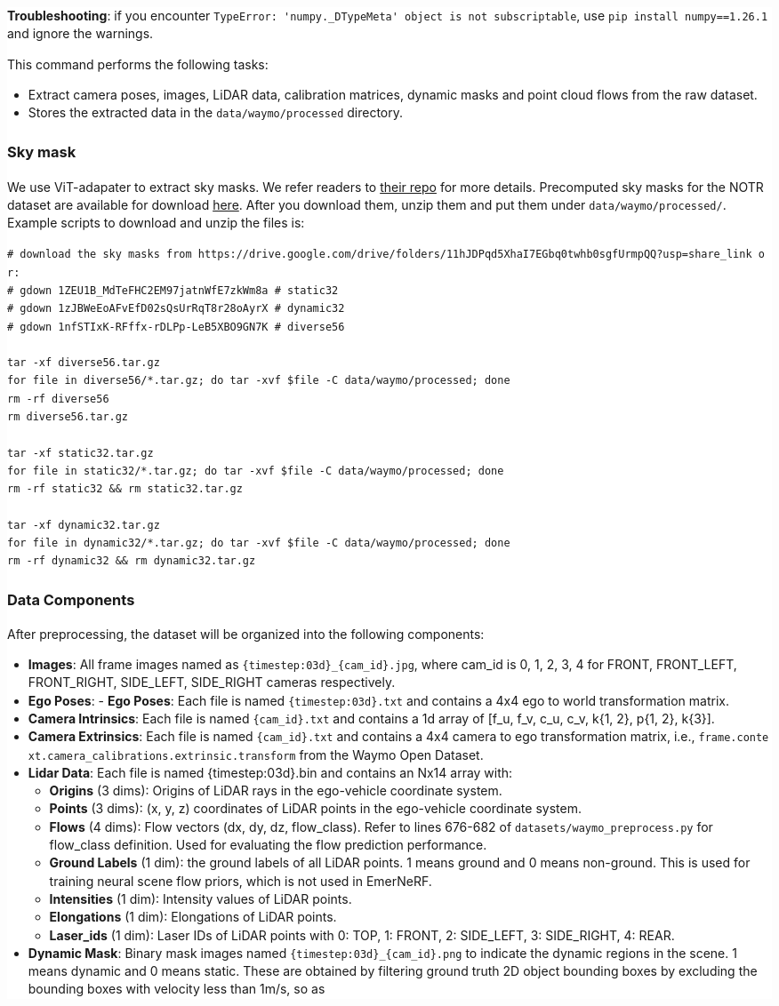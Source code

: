 **Troubleshooting**: if you encounter `TypeError: 'numpy._DTypeMeta' object is not subscriptable`, use `pip install numpy==1.26.1` and ignore the warnings.

This command performs the following tasks:

- Extract camera poses, images, LiDAR data, calibration matrices, dynamic masks and point cloud flows from the raw dataset.
- Stores the extracted data in the `data/waymo/processed` directory.

### Sky mask

We use ViT-adapater to extract sky masks. We refer readers to [their repo](https://github.com/czczup/ViT-Adapter/tree/main/segmentation) for more details. Precomputed sky masks for the NOTR dataset are available for download [here](https://drive.google.com/drive/folders/1nlD9wTq0nDiG8ZvoRJt7ChSuCEdXuEZ0?usp=share_link). After you download them, unzip them and put them under `data/waymo/processed/`. Example scripts to download and unzip the files is:

```shell
# download the sky masks from https://drive.google.com/drive/folders/11hJDPqd5XhaI7EGbq0twhb0sgfUrmpQQ?usp=share_link or:
# gdown 1ZEU1B_MdTeFHC2EM97jatnWfE7zkWm8a # static32
# gdown 1zJBWeEoAFvEfD02sQsUrRqT8r28oAyrX # dynamic32
# gdown 1nfSTIxK-RFffx-rDLPp-LeB5XBO9GN7K # diverse56

tar -xf diverse56.tar.gz
for file in diverse56/*.tar.gz; do tar -xvf $file -C data/waymo/processed; done
rm -rf diverse56
rm diverse56.tar.gz

tar -xf static32.tar.gz
for file in static32/*.tar.gz; do tar -xvf $file -C data/waymo/processed; done
rm -rf static32 && rm static32.tar.gz

tar -xf dynamic32.tar.gz
for file in dynamic32/*.tar.gz; do tar -xvf $file -C data/waymo/processed; done
rm -rf dynamic32 && rm dynamic32.tar.gz
```

### Data Components

After preprocessing, the dataset will be organized into the following components:

- **Images**: All frame images named as  `{timestep:03d}_{cam_id}.jpg`, where cam_id is 0, 1, 2, 3, 4 for FRONT, FRONT_LEFT, FRONT_RIGHT, SIDE_LEFT, SIDE_RIGHT cameras respectively.
- **Ego Poses**: - **Ego Poses**: Each file is named `{timestep:03d}.txt` and contains a 4x4 ego to world transformation matrix.
- **Camera Intrinsics**: Each file is named `{cam_id}.txt` and contains a 1d array of [f_u, f_v, c_u, c_v, k{1, 2}, p{1, 2}, k{3}].
- **Camera Extrinsics**: Each file is named `{cam_id}.txt` and contains a 4x4 camera to ego transformation matrix, i.e., `frame.context.camera_calibrations.extrinsic.transform` from the Waymo Open Dataset.
- **Lidar Data**: Each file is named {timestep:03d}.bin and contains an Nx14 array with:
  - **Origins** (3 dims): Origins of LiDAR rays in the ego-vehicle coordinate system.
  - **Points** (3 dims): (x, y, z) coordinates of LiDAR points in the ego-vehicle coordinate system.
  - **Flows** (4 dims): Flow vectors (dx, dy, dz, flow_class). Refer to lines 676-682 of `datasets/waymo_preprocess.py` for flow_class definition. Used for evaluating the flow prediction performance.
  - **Ground Labels** (1 dim): the ground labels of all LiDAR points. 1 means ground and 0 means non-ground. This is used for training neural scene flow priors, which is not used in EmerNeRF.
  - **Intensities** (1 dim): Intensity values of LiDAR points.
  - **Elongations** (1 dim): Elongations of LiDAR points.
  - **Laser_ids** (1 dim): Laser IDs of LiDAR points with 0: TOP, 1: FRONT, 2: SIDE_LEFT, 3: SIDE_RIGHT, 4: REAR.
- **Dynamic Mask**: Binary mask images named `{timestep:03d}_{cam_id}.png` to indicate the dynamic regions in the scene. 1 means dynamic and 0 means static. These are obtained by filtering ground truth 2D object bounding boxes by excluding the bounding boxes with velocity less than 1m/s, so as
